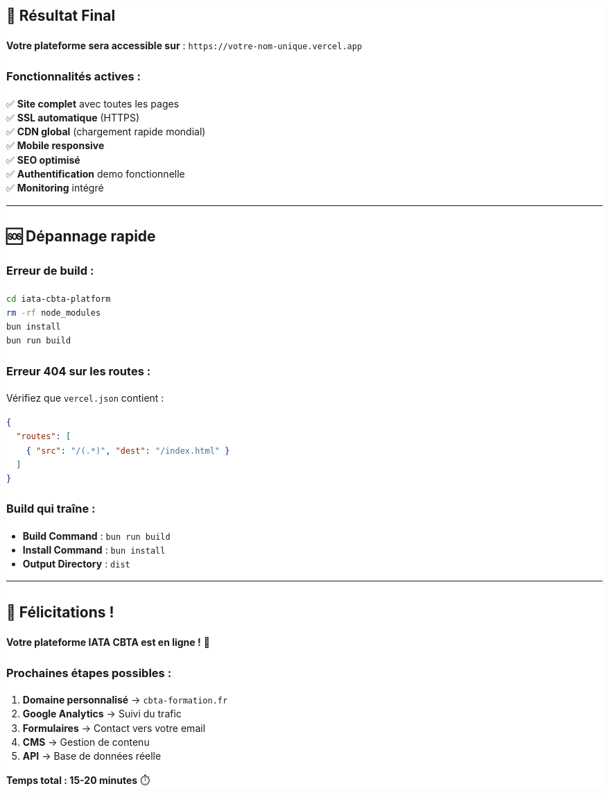 ## 🎯 Résultat Final

**Votre plateforme sera accessible sur** :
`https://votre-nom-unique.vercel.app`

### Fonctionnalités actives :
✅ **Site complet** avec toutes les pages  
✅ **SSL automatique** (HTTPS)  
✅ **CDN global** (chargement rapide mondial)  
✅ **Mobile responsive**  
✅ **SEO optimisé**  
✅ **Authentification** demo fonctionnelle  
✅ **Monitoring** intégré  

---

## 🆘 Dépannage rapide

### Erreur de build :
```bash
cd iata-cbta-platform
rm -rf node_modules
bun install
bun run build
```

### Erreur 404 sur les routes :
Vérifiez que `vercel.json` contient :
```json
{
  "routes": [
    { "src": "/(.*)", "dest": "/index.html" }
  ]
}
```

### Build qui traîne :
- **Build Command** : `bun run build`
- **Install Command** : `bun install`  
- **Output Directory** : `dist`

---

## 🎊 Félicitations !

**Votre plateforme IATA CBTA est en ligne !** 🚀

### Prochaines étapes possibles :
1. **Domaine personnalisé** → `cbta-formation.fr`
2. **Google Analytics** → Suivi du trafic  
3. **Formulaires** → Contact vers votre email
4. **CMS** → Gestion de contenu
5. **API** → Base de données réelle

**Temps total : 15-20 minutes** ⏱️